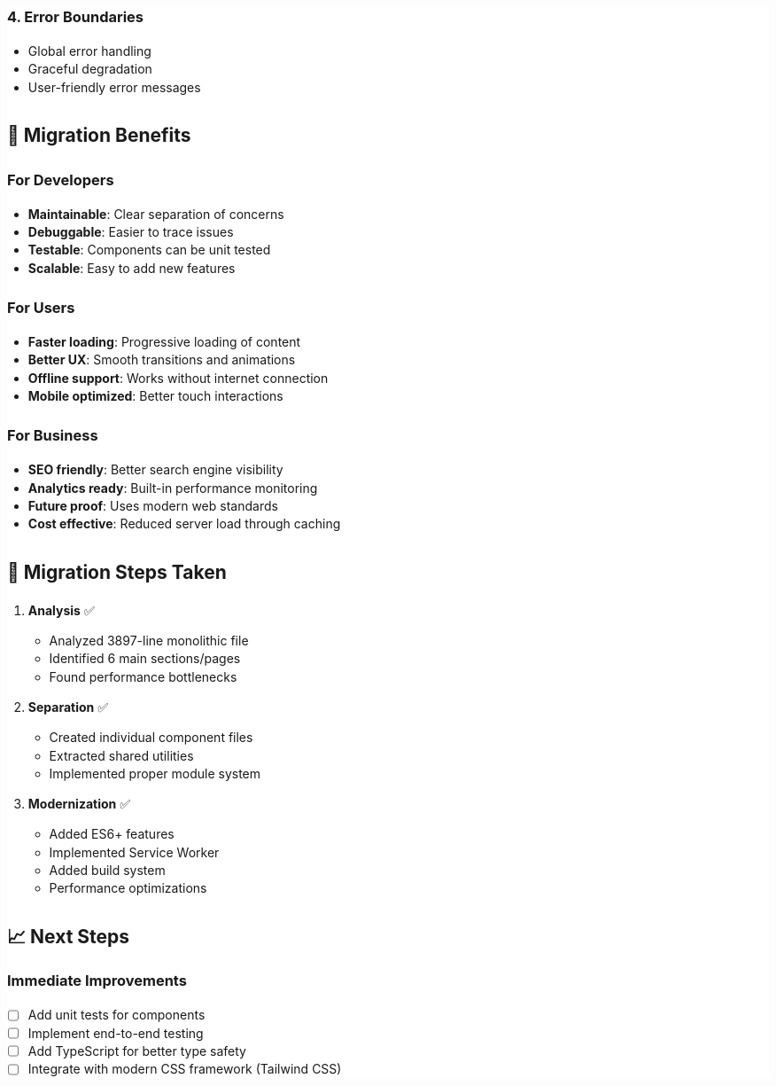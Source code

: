 ### 4. **Error Boundaries**
- Global error handling
- Graceful degradation
- User-friendly error messages

## 🎯 Migration Benefits

### For Developers
- **Maintainable**: Clear separation of concerns
- **Debuggable**: Easier to trace issues
- **Testable**: Components can be unit tested
- **Scalable**: Easy to add new features

### For Users
- **Faster loading**: Progressive loading of content
- **Better UX**: Smooth transitions and animations
- **Offline support**: Works without internet connection
- **Mobile optimized**: Better touch interactions

### For Business
- **SEO friendly**: Better search engine visibility
- **Analytics ready**: Built-in performance monitoring
- **Future proof**: Uses modern web standards
- **Cost effective**: Reduced server load through caching

## 🔄 Migration Steps Taken

1. **Analysis** ✅
   - Analyzed 3897-line monolithic file
   - Identified 6 main sections/pages
   - Found performance bottlenecks

2. **Separation** ✅
   - Created individual component files
   - Extracted shared utilities
   - Implemented proper module system

3. **Modernization** ✅
   - Added ES6+ features
   - Implemented Service Worker
   - Added build system
   - Performance optimizations

## 📈 Next Steps

### Immediate Improvements
- [ ] Add unit tests for components
- [ ] Implement end-to-end testing
- [ ] Add TypeScript for better type safety
- [ ] Integrate with modern CSS framework (Tailwind CSS)
